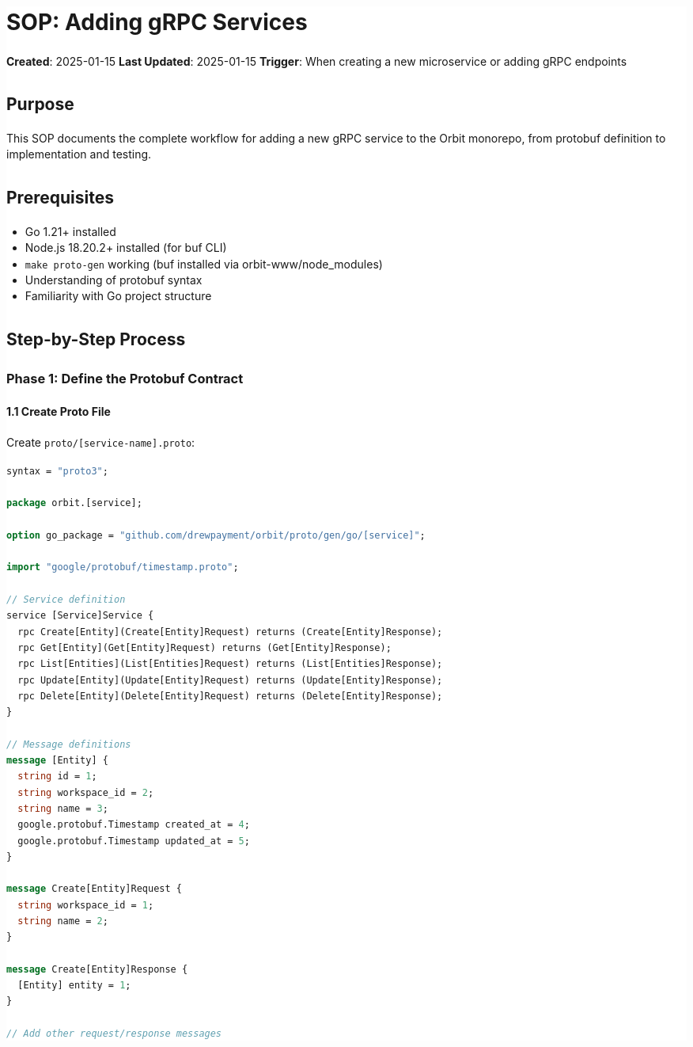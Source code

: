# SOP: Adding gRPC Services

**Created**: 2025-01-15
**Last Updated**: 2025-01-15
**Trigger**: When creating a new microservice or adding gRPC endpoints

## Purpose
This SOP documents the complete workflow for adding a new gRPC service to the Orbit monorepo, from protobuf definition to implementation and testing.

## Prerequisites
- Go 1.21+ installed
- Node.js 18.20.2+ installed (for buf CLI)
- `make proto-gen` working (buf installed via orbit-www/node_modules)
- Understanding of protobuf syntax
- Familiarity with Go project structure

## Step-by-Step Process

### Phase 1: Define the Protobuf Contract

#### 1.1 Create Proto File
Create `proto/[service-name].proto`:

```protobuf
syntax = "proto3";

package orbit.[service];

option go_package = "github.com/drewpayment/orbit/proto/gen/go/[service]";

import "google/protobuf/timestamp.proto";

// Service definition
service [Service]Service {
  rpc Create[Entity](Create[Entity]Request) returns (Create[Entity]Response);
  rpc Get[Entity](Get[Entity]Request) returns (Get[Entity]Response);
  rpc List[Entities](List[Entities]Request) returns (List[Entities]Response);
  rpc Update[Entity](Update[Entity]Request) returns (Update[Entity]Response);
  rpc Delete[Entity](Delete[Entity]Request) returns (Delete[Entity]Response);
}

// Message definitions
message [Entity] {
  string id = 1;
  string workspace_id = 2;
  string name = 3;
  google.protobuf.Timestamp created_at = 4;
  google.protobuf.Timestamp updated_at = 5;
}

message Create[Entity]Request {
  string workspace_id = 1;
  string name = 2;
}

message Create[Entity]Response {
  [Entity] entity = 1;
}

// Add other request/response messages
```